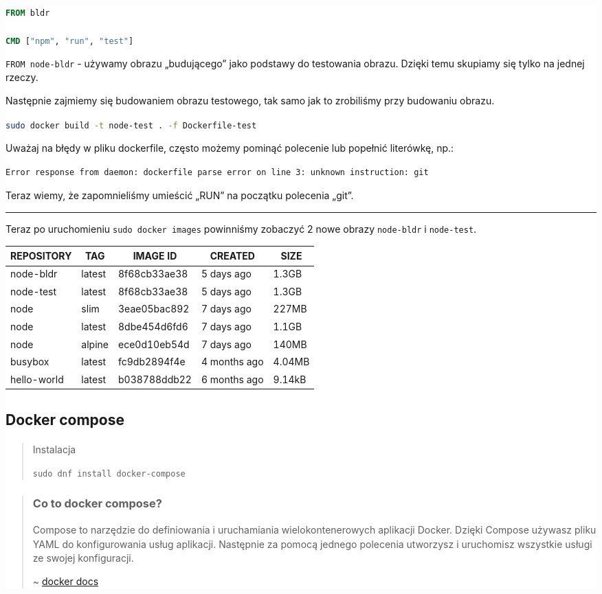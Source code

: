 ```dockerfile
FROM bldr

CMD ["npm", "run", "test"]
```

`FROM node-bldr` - używamy obrazu „budującego” jako podstawy do testowania obrazu.
Dzięki temu skupiamy się tylko na jednej rzeczy.

Następnie zajmiemy się budowaniem obrazu testowego, tak samo jak to zrobiliśmy przy budowaniu obrazu.

```sh
sudo docker build -t node-test . -f Dockerfile-test
```

Uważaj na błędy w pliku dockerfile, często możemy pominąć polecenie lub popełnić literówkę, np.:

```
Error response from daemon: dockerfile parse error on line 3: unknown instruction: git
```

Teraz wiemy, że zapomnieliśmy umieścić „RUN” na początku polecenia „git”.

---

Teraz po uruchomieniu `sudo docker images` powinniśmy zobaczyć 2 nowe obrazy `node-bldr` i `node-test`.

| REPOSITORY  | TAG    | IMAGE ID     | CREATED      | SIZE   |
|-------------|--------|--------------|--------------|--------|
| node-bldr   | latest | 8f68cb33ae38 | 5 days ago   | 1.3GB  |  
| node-test   | latest | 8f68cb33ae38 | 5 days ago   | 1.3GB  |  
| node        | slim   | 3eae05bac892 | 7 days ago   | 227MB  |  
| node        | latest | 8dbe454d6fd6 | 7 days ago   | 1.1GB  |  
| node        | alpine | ece0d10eb54d | 7 days ago   | 140MB  |  
| busybox     | latest | fc9db2894f4e | 4 months ago | 4.04MB | 
| hello-world | latest | b038788ddb22 | 6 months ago | 9.14kB | 

## Docker compose

> Instalacja
> 
> `sudo dnf install docker-compose`

> ### Co to docker compose?
> Compose to narzędzie do definiowania i uruchamiania wielokontenerowych aplikacji Docker. Dzięki Compose używasz pliku YAML do konfigurowania usług aplikacji. Następnie za pomocą jednego polecenia utworzysz i uruchomisz wszystkie usługi ze swojej konfiguracji.
> 
> ~ [docker docs](https://docs.docker.com/compose/)
